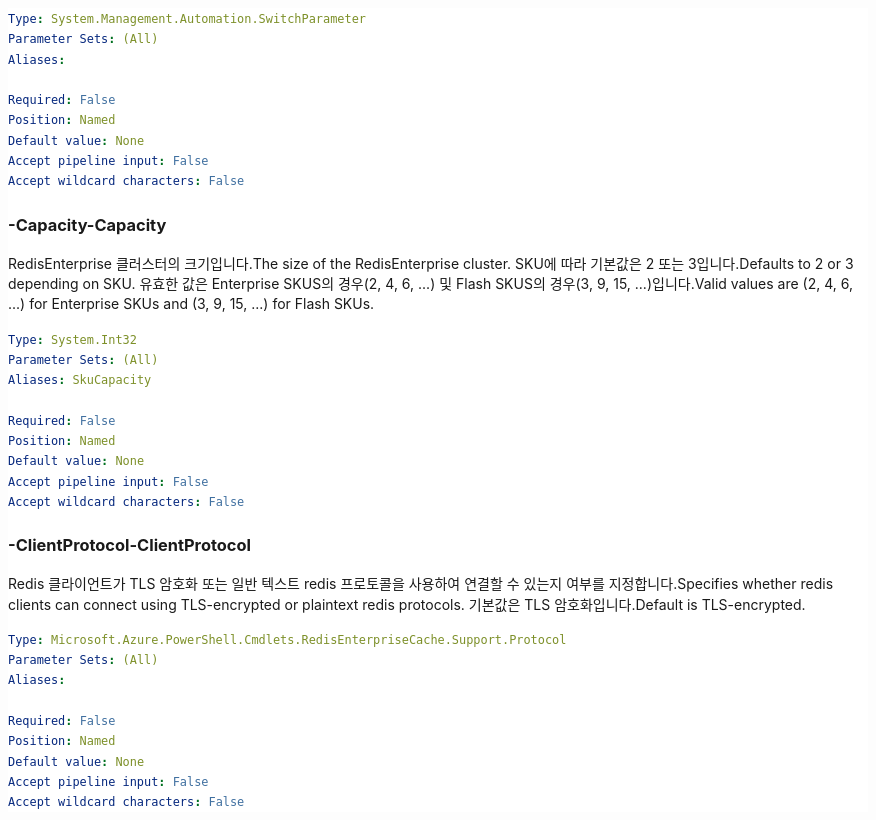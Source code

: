 ```yaml
Type: System.Management.Automation.SwitchParameter
Parameter Sets: (All)
Aliases:

Required: False
Position: Named
Default value: None
Accept pipeline input: False
Accept wildcard characters: False
```

### <span data-ttu-id="aaa14-115">-Capacity</span><span class="sxs-lookup"><span data-stu-id="aaa14-115">-Capacity</span></span>
<span data-ttu-id="aaa14-116">RedisEnterprise 클러스터의 크기입니다.</span><span class="sxs-lookup"><span data-stu-id="aaa14-116">The size of the RedisEnterprise cluster.</span></span>
<span data-ttu-id="aaa14-117">SKU에 따라 기본값은 2 또는 3입니다.</span><span class="sxs-lookup"><span data-stu-id="aaa14-117">Defaults to 2 or 3 depending on SKU.</span></span>
<span data-ttu-id="aaa14-118">유효한 값은 Enterprise SKUS의 경우(2, 4, 6, ...) 및 Flash SKUS의 경우(3, 9, 15, ...)입니다.</span><span class="sxs-lookup"><span data-stu-id="aaa14-118">Valid values are (2, 4, 6, ...) for Enterprise SKUs and (3, 9, 15, ...) for Flash SKUs.</span></span>

```yaml
Type: System.Int32
Parameter Sets: (All)
Aliases: SkuCapacity

Required: False
Position: Named
Default value: None
Accept pipeline input: False
Accept wildcard characters: False
```

### <span data-ttu-id="aaa14-119">-ClientProtocol</span><span class="sxs-lookup"><span data-stu-id="aaa14-119">-ClientProtocol</span></span>
<span data-ttu-id="aaa14-120">Redis 클라이언트가 TLS 암호화 또는 일반 텍스트 redis 프로토콜을 사용하여 연결할 수 있는지 여부를 지정합니다.</span><span class="sxs-lookup"><span data-stu-id="aaa14-120">Specifies whether redis clients can connect using TLS-encrypted or plaintext redis protocols.</span></span>
<span data-ttu-id="aaa14-121">기본값은 TLS 암호화입니다.</span><span class="sxs-lookup"><span data-stu-id="aaa14-121">Default is TLS-encrypted.</span></span>

```yaml
Type: Microsoft.Azure.PowerShell.Cmdlets.RedisEnterpriseCache.Support.Protocol
Parameter Sets: (All)
Aliases:

Required: False
Position: Named
Default value: None
Accept pipeline input: False
Accept wildcard characters: False
```
